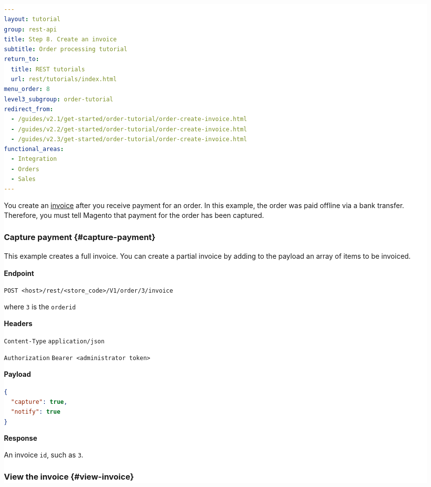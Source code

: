 ```yaml
---
layout: tutorial
group: rest-api
title: Step 8. Create an invoice
subtitle: Order processing tutorial
return_to:
  title: REST tutorials
  url: rest/tutorials/index.html
menu_order: 8
level3_subgroup: order-tutorial
redirect_from:
  - /guides/v2.1/get-started/order-tutorial/order-create-invoice.html
  - /guides/v2.2/get-started/order-tutorial/order-create-invoice.html
  - /guides/v2.3/get-started/order-tutorial/order-create-invoice.html
functional_areas:
  - Integration
  - Orders
  - Sales
---
```


You create an [invoice](https://glossary.magento.com/invoice) after you receive payment for an order. In this example, the order was paid offline via a bank transfer. Therefore, you must tell Magento that payment for the order has been captured.

### Capture payment {#capture-payment}

This example creates a full invoice. You can create a partial invoice by adding to the payload an array of items to be invoiced.

**Endpoint**

`POST <host>/rest/<store_code>/V1/order/3/invoice`

where `3` is the `orderid`

**Headers**

`Content-Type` `application/json`

`Authorization` `Bearer <administrator token>`

**Payload**
```json
{
  "capture": true,
  "notify": true
}
```

**Response**

An invoice `id`, such as `3`.

### View the invoice {#view-invoice}
